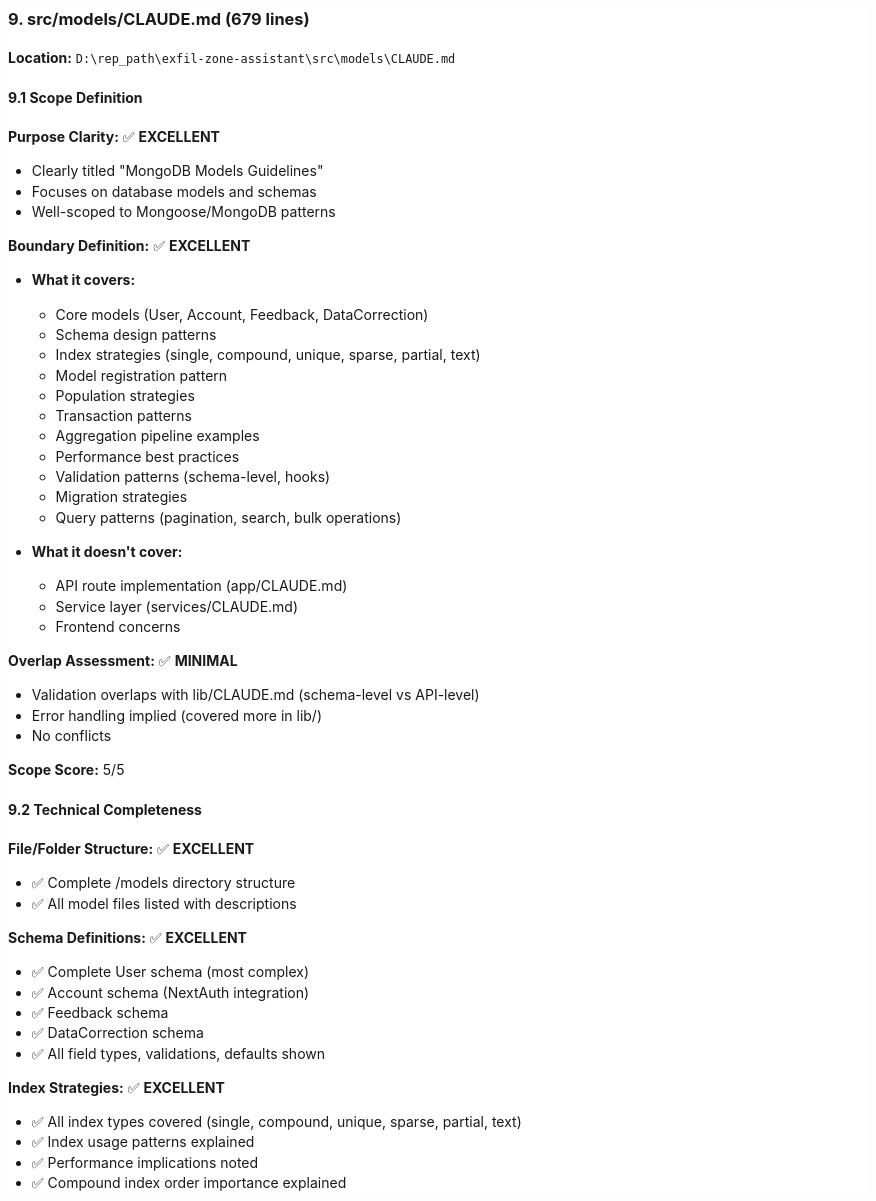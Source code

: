 ### 9. src/models/CLAUDE.md (679 lines)

**Location:** `D:\rep_path\exfil-zone-assistant\src\models\CLAUDE.md`

#### 9.1 Scope Definition

**Purpose Clarity:** ✅ **EXCELLENT**
- Clearly titled "MongoDB Models Guidelines"
- Focuses on database models and schemas
- Well-scoped to Mongoose/MongoDB patterns

**Boundary Definition:** ✅ **EXCELLENT**
- **What it covers:**
  - Core models (User, Account, Feedback, DataCorrection)
  - Schema design patterns
  - Index strategies (single, compound, unique, sparse, partial, text)
  - Model registration pattern
  - Population strategies
  - Transaction patterns
  - Aggregation pipeline examples
  - Performance best practices
  - Validation patterns (schema-level, hooks)
  - Migration strategies
  - Query patterns (pagination, search, bulk operations)

- **What it doesn't cover:**
  - API route implementation (app/CLAUDE.md)
  - Service layer (services/CLAUDE.md)
  - Frontend concerns

**Overlap Assessment:** ✅ **MINIMAL**
- Validation overlaps with lib/CLAUDE.md (schema-level vs API-level)
- Error handling implied (covered more in lib/)
- No conflicts

**Scope Score:** 5/5

#### 9.2 Technical Completeness

**File/Folder Structure:** ✅ **EXCELLENT**
- ✅ Complete /models directory structure
- ✅ All model files listed with descriptions

**Schema Definitions:** ✅ **EXCELLENT**
- ✅ Complete User schema (most complex)
- ✅ Account schema (NextAuth integration)
- ✅ Feedback schema
- ✅ DataCorrection schema
- ✅ All field types, validations, defaults shown

**Index Strategies:** ✅ **EXCELLENT**
- ✅ All index types covered (single, compound, unique, sparse, partial, text)
- ✅ Index usage patterns explained
- ✅ Performance implications noted
- ✅ Compound index order importance explained
